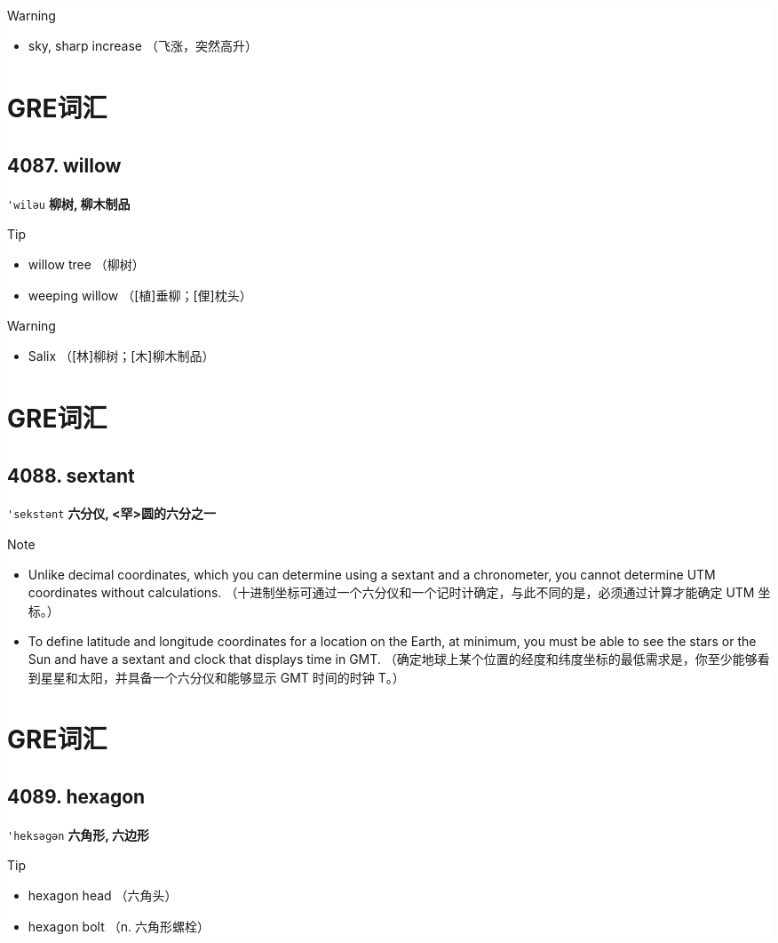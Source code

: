 > [!WARNING]
>
> - sky, sharp increase （飞涨，突然高升）
>

# GRE词汇

## 4087. willow

`'wiləu`  **柳树, 柳木制品**

> [!TIP]
>
> - willow tree （柳树）
>
> - weeping willow （[植]垂柳；[俚]枕头）
>

> [!WARNING]
>
> - Salix （[林]柳树；[木]柳木制品）
>

# GRE词汇

## 4088. sextant

`'sekstənt`  **六分仪, <罕>圆的六分之一**

> [!NOTE]
>
> - Unlike decimal coordinates, which you can determine using a sextant and a chronometer, you cannot determine UTM coordinates without calculations. （十进制坐标可通过一个六分仪和一个记时计确定，与此不同的是，必须通过计算才能确定 UTM 坐标。）
>
> - To define latitude and longitude coordinates for a location on the Earth, at minimum, you must be able to see the stars or the Sun and have a sextant and clock that displays time in GMT. （确定地球上某个位置的经度和纬度坐标的最低需求是，你至少能够看到星星和太阳，并具备一个六分仪和能够显示 GMT 时间的时钟 T。）
>

# GRE词汇

## 4089. hexagon

`'heksəɡən`  **六角形, 六边形**

> [!TIP]
>
> - hexagon head （六角头）
>
> - hexagon bolt （n. 六角形螺栓）
>
